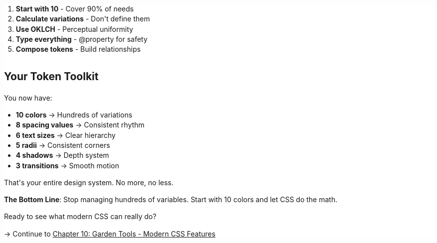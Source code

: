1. **Start with 10** - Cover 90% of needs
2. **Calculate variations** - Don't define them
3. **Use OKLCH** - Perceptual uniformity
4. **Type everything** - @property for safety
5. **Compose tokens** - Build relationships

## Your Token Toolkit

You now have:
- **10 colors** → Hundreds of variations
- **8 spacing values** → Consistent rhythm
- **6 text sizes** → Clear hierarchy
- **5 radii** → Consistent corners
- **4 shadows** → Depth system
- **3 transitions** → Smooth motion

That's your entire design system. No more, no less.

**The Bottom Line**: Stop managing hundreds of variables. Start with 10 colors and let CSS do the math.

Ready to see what modern CSS can really do?

→ Continue to [Chapter 10: Garden Tools - Modern CSS Features](./CH10-modern-css.md)